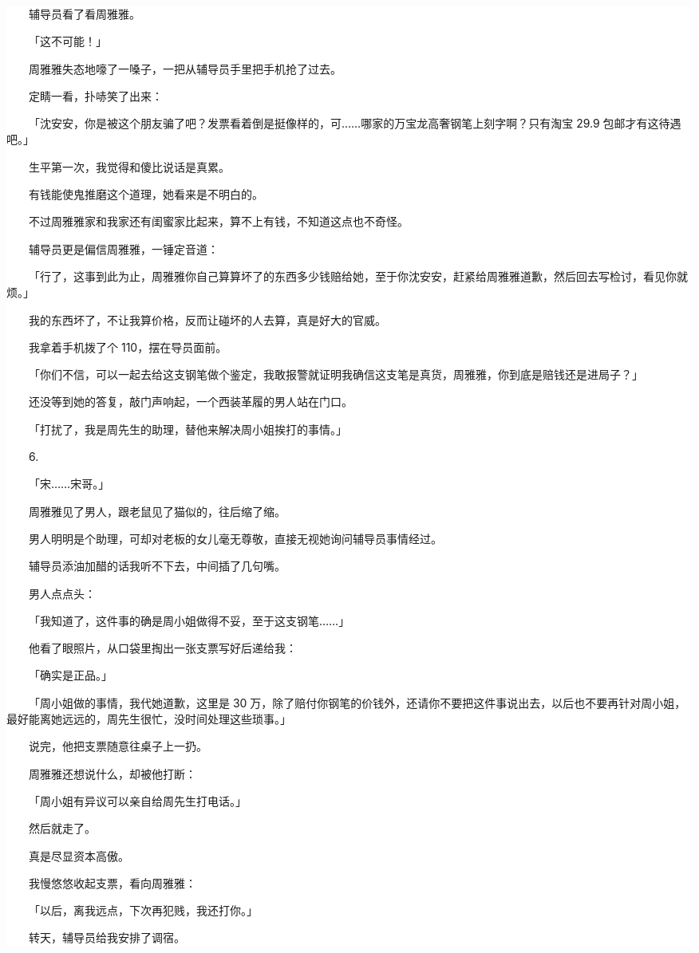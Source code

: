 &emsp;&emsp;辅导员看了看周雅雅。  
  
&emsp;&emsp;「这不可能！」  
  
&emsp;&emsp;周雅雅失态地嚎了一嗓子，一把从辅导员手里把手机抢了过去。  
  
&emsp;&emsp;定睛一看，扑哧笑了出来：  
  
&emsp;&emsp;「沈安安，你是被这个朋友骗了吧？发票看着倒是挺像样的，可……哪家的万宝龙高奢钢笔上刻字啊？只有淘宝 29.9 包邮才有这待遇吧。」  
  
&emsp;&emsp;生平第一次，我觉得和傻比说话是真累。  
  
&emsp;&emsp;有钱能使鬼推磨这个道理，她看来是不明白的。  
  
&emsp;&emsp;不过周雅雅家和我家还有闺蜜家比起来，算不上有钱，不知道这点也不奇怪。  
  
&emsp;&emsp;辅导员更是偏信周雅雅，一锤定音道：  
  
&emsp;&emsp;「行了，这事到此为止，周雅雅你自己算算坏了的东西多少钱赔给她，至于你沈安安，赶紧给周雅雅道歉，然后回去写检讨，看见你就烦。」  
  
&emsp;&emsp;我的东西坏了，不让我算价格，反而让碰坏的人去算，真是好大的官威。  
  
&emsp;&emsp;我拿着手机拨了个 110，摆在导员面前。  
  
&emsp;&emsp;「你们不信，可以一起去给这支钢笔做个鉴定，我敢报警就证明我确信这支笔是真货，周雅雅，你到底是赔钱还是进局子？」  
  
&emsp;&emsp;还没等到她的答复，敲门声响起，一个西装革履的男人站在门口。  
  
&emsp;&emsp;「打扰了，我是周先生的助理，替他来解决周小姐挨打的事情。」  
  
&emsp;&emsp;6.  
  
&emsp;&emsp;「宋……宋哥。」  
  
&emsp;&emsp;周雅雅见了男人，跟老鼠见了猫似的，往后缩了缩。  
  
&emsp;&emsp;男人明明是个助理，可却对老板的女儿毫无尊敬，直接无视她询问辅导员事情经过。  
  
&emsp;&emsp;辅导员添油加醋的话我听不下去，中间插了几句嘴。  
  
&emsp;&emsp;男人点点头：  
  
&emsp;&emsp;「我知道了，这件事的确是周小姐做得不妥，至于这支钢笔……」  
  
&emsp;&emsp;他看了眼照片，从口袋里掏出一张支票写好后递给我：  
  
&emsp;&emsp;「确实是正品。」  
  
&emsp;&emsp;「周小姐做的事情，我代她道歉，这里是 30 万，除了赔付你钢笔的价钱外，还请你不要把这件事说出去，以后也不要再针对周小姐，最好能离她远远的，周先生很忙，没时间处理这些琐事。」  
  
&emsp;&emsp;说完，他把支票随意往桌子上一扔。  
  
&emsp;&emsp;周雅雅还想说什么，却被他打断：  
  
&emsp;&emsp;「周小姐有异议可以亲自给周先生打电话。」  
  
&emsp;&emsp;然后就走了。  
  
&emsp;&emsp;真是尽显资本高傲。  
  
&emsp;&emsp;我慢悠悠收起支票，看向周雅雅：  
  
&emsp;&emsp;「以后，离我远点，下次再犯贱，我还打你。」  
  
&emsp;&emsp;转天，辅导员给我安排了调宿。  
  